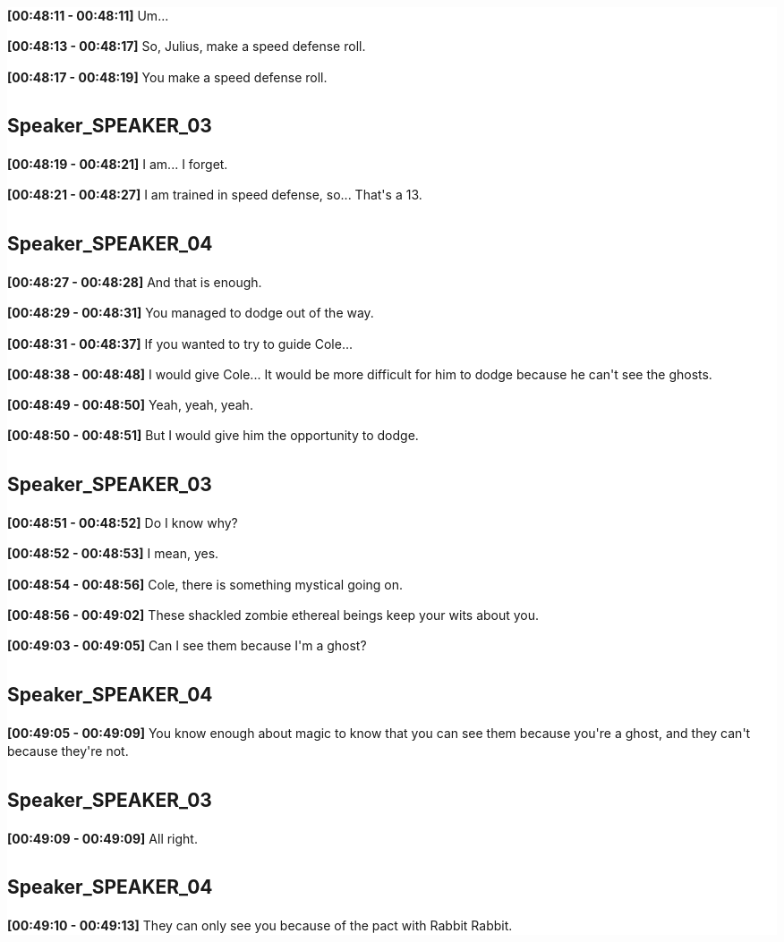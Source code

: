 **[00:48:11 - 00:48:11]** Um...

**[00:48:13 - 00:48:17]** So, Julius, make a speed defense roll.

**[00:48:17 - 00:48:19]** You make a speed defense roll.


## Speaker_SPEAKER_03

**[00:48:19 - 00:48:21]** I am... I forget.

**[00:48:21 - 00:48:27]** I am trained in speed defense, so... That's a 13.


## Speaker_SPEAKER_04

**[00:48:27 - 00:48:28]** And that is enough.

**[00:48:29 - 00:48:31]** You managed to dodge out of the way.

**[00:48:31 - 00:48:37]** If you wanted to try to guide Cole...

**[00:48:38 - 00:48:48]** I would give Cole... It would be more difficult for him to dodge because he can't see the ghosts.

**[00:48:49 - 00:48:50]** Yeah, yeah, yeah.

**[00:48:50 - 00:48:51]** But I would give him the opportunity to dodge.


## Speaker_SPEAKER_03

**[00:48:51 - 00:48:52]** Do I know why?

**[00:48:52 - 00:48:53]** I mean, yes.

**[00:48:54 - 00:48:56]** Cole, there is something mystical going on.

**[00:48:56 - 00:49:02]** These shackled zombie ethereal beings keep your wits about you.

**[00:49:03 - 00:49:05]** Can I see them because I'm a ghost?


## Speaker_SPEAKER_04

**[00:49:05 - 00:49:09]** You know enough about magic to know that you can see them because you're a ghost, and they can't because they're not.


## Speaker_SPEAKER_03

**[00:49:09 - 00:49:09]** All right.


## Speaker_SPEAKER_04

**[00:49:10 - 00:49:13]** They can only see you because of the pact with Rabbit Rabbit.
